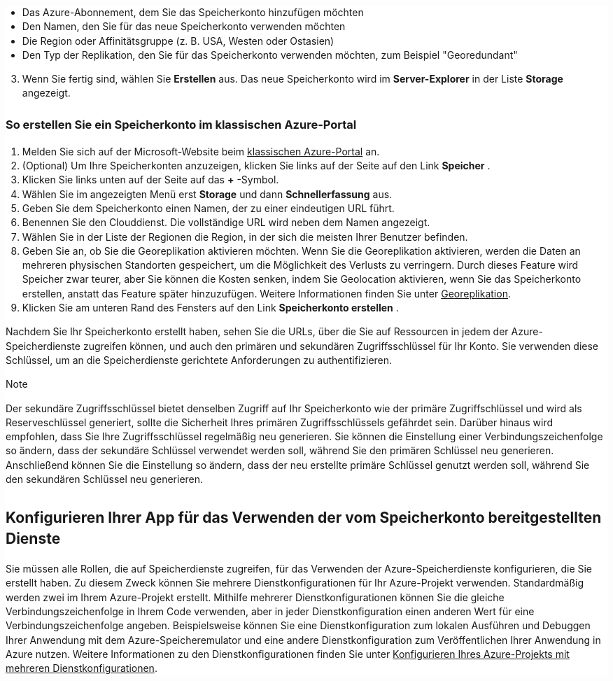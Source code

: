    * Das Azure-Abonnement, dem Sie das Speicherkonto hinzufügen möchten
   * Den Namen, den Sie für das neue Speicherkonto verwenden möchten
   * Die Region oder Affinitätsgruppe (z. B. USA, Westen oder Ostasien)
   * Den Typ der Replikation, den Sie für das Speicherkonto verwenden möchten, zum Beispiel "Georedundant"
3. Wenn Sie fertig sind, wählen Sie **Erstellen** aus. Das neue Speicherkonto wird im **Server-Explorer** in der Liste **Storage** angezeigt.

### <a name="to-create-a-storage-account-by-using-the-azure-classic-portal"></a>So erstellen Sie ein Speicherkonto im klassischen Azure-Portal
1. Melden Sie sich auf der Microsoft-Website beim [klassischen Azure-Portal](http://go.microsoft.com/fwlink/?LinkId=253103) an.
2. (Optional) Um Ihre Speicherkonten anzuzeigen, klicken Sie links auf der Seite auf den Link **Speicher** .
3. Klicken Sie links unten auf der Seite auf das **+** -Symbol.
4. Wählen Sie im angezeigten Menü erst **Storage** und dann **Schnellerfassung** aus.
5. Geben Sie dem Speicherkonto einen Namen, der zu einer eindeutigen URL führt.
6. Benennen Sie den Clouddienst. Die vollständige URL wird neben dem Namen angezeigt.
7. Wählen Sie in der Liste der Regionen die Region, in der sich die meisten Ihrer Benutzer befinden.
8. Geben Sie an, ob Sie die Georeplikation aktivieren möchten. Wenn Sie die Georeplikation aktivieren, werden die Daten an mehreren physischen Standorten gespeichert, um die Möglichkeit des Verlusts zu verringern. Durch dieses Feature wird Speicher zwar teurer, aber Sie können die Kosten senken, indem Sie Geolocation aktivieren, wenn Sie das Speicherkonto erstellen, anstatt das Feature später hinzuzufügen. Weitere Informationen finden Sie unter [Georeplikation](http://go.microsoft.com/fwlink/?LinkId=253108).
9. Klicken Sie am unteren Rand des Fensters auf den Link **Speicherkonto erstellen** .

Nachdem Sie Ihr Speicherkonto erstellt haben, sehen Sie die URLs, über die Sie auf Ressourcen in jedem der Azure-Speicherdienste zugreifen können, und auch den primären und sekundären Zugriffsschlüssel für Ihr Konto. Sie verwenden diese Schlüssel, um an die Speicherdienste gerichtete Anforderungen zu authentifizieren.

> [!NOTE]
> Der sekundäre Zugriffsschlüssel bietet denselben Zugriff auf Ihr Speicherkonto wie der primäre Zugriffschlüssel und wird als Reserveschlüssel generiert, sollte die Sicherheit Ihres primären Zugriffsschlüssels gefährdet sein. Darüber hinaus wird empfohlen, dass Sie Ihre Zugriffsschlüssel regelmäßig neu generieren. Sie können die Einstellung einer Verbindungszeichenfolge so ändern, dass der sekundäre Schlüssel verwendet werden soll, während Sie den primären Schlüssel neu generieren. Anschließend können Sie die Einstellung so ändern, dass der neu erstellte primäre Schlüssel genutzt werden soll, während Sie den sekundären Schlüssel neu generieren.
>
>

## <a name="configure-your-app-to-use-services-provided-by-the-storage-account"></a>Konfigurieren Ihrer App für das Verwenden der vom Speicherkonto bereitgestellten Dienste
Sie müssen alle Rollen, die auf Speicherdienste zugreifen, für das Verwenden der Azure-Speicherdienste konfigurieren, die Sie erstellt haben. Zu diesem Zweck können Sie mehrere Dienstkonfigurationen für Ihr Azure-Projekt verwenden. Standardmäßig werden zwei im Ihrem Azure-Projekt erstellt. Mithilfe mehrerer Dienstkonfigurationen können Sie die gleiche Verbindungszeichenfolge in Ihrem Code verwenden, aber in jeder Dienstkonfiguration einen anderen Wert für eine Verbindungszeichenfolge angeben. Beispielsweise können Sie eine Dienstkonfiguration zum lokalen Ausführen und Debuggen Ihrer Anwendung mit dem Azure-Speicheremulator und eine andere Dienstkonfiguration zum Veröffentlichen Ihrer Anwendung in Azure nutzen. Weitere Informationen zu den Dienstkonfigurationen finden Sie unter [Konfigurieren Ihres Azure-Projekts mit mehreren Dienstkonfigurationen](vs-azure-tools-multiple-services-project-configurations.md).
